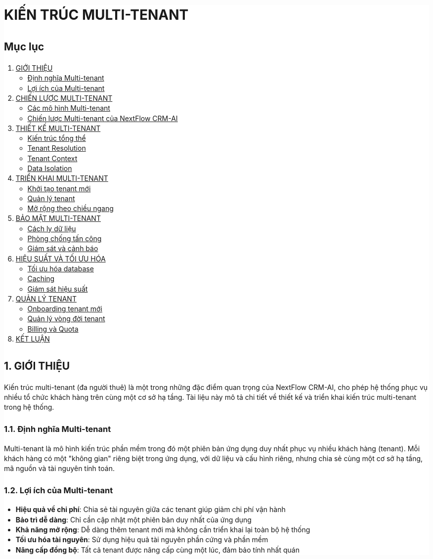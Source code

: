 # KIẾN TRÚC MULTI-TENANT

## Mục lục

1. [GIỚI THIỆU](#1-giới-thiệu)
   - [Định nghĩa Multi-tenant](#11-định-nghĩa-multi-tenant)
   - [Lợi ích của Multi-tenant](#12-lợi-ích-của-multi-tenant)
2. [CHIẾN LƯỢC MULTI-TENANT](#2-chiến-lược-multi-tenant)
   - [Các mô hình Multi-tenant](#21-các-mô-hình-multi-tenant)
   - [Chiến lược Multi-tenant của NextFlow CRM-AI](#22-chiến-lược-multi-tenant-của-nextFlow-crm)
3. [THIẾT KẾ MULTI-TENANT](#3-thiết-kế-multi-tenant)
   - [Kiến trúc tổng thể](#31-kiến-trúc-tổng-thể)
   - [Tenant Resolution](#32-tenant-resolution)
   - [Tenant Context](#33-tenant-context)
   - [Data Isolation](#34-data-isolation)
4. [TRIỂN KHAI MULTI-TENANT](#4-triển-khai-multi-tenant)
   - [Khởi tạo tenant mới](#41-khởi-tạo-tenant-mới)
   - [Quản lý tenant](#42-quản-lý-tenant)
   - [Mở rộng theo chiều ngang](#43-mở-rộng-theo-chiều-ngang)
5. [BẢO MẬT MULTI-TENANT](#5-bảo-mật-multi-tenant)
   - [Cách ly dữ liệu](#51-cách-ly-dữ-liệu)
   - [Phòng chống tấn công](#52-phòng-chống-tấn-công)
   - [Giám sát và cảnh báo](#53-giám-sát-và-cảnh-báo)
6. [HIỆU SUẤT VÀ TỐI ƯU HÓA](#6-hiệu-suất-và-tối-ưu-hóa)
   - [Tối ưu hóa database](#61-tối-ưu-hóa-database)
   - [Caching](#62-caching)
   - [Giám sát hiệu suất](#63-giám-sát-hiệu-suất)
7. [QUẢN LÝ TENANT](#7-quản-lý-tenant)
   - [Onboarding tenant mới](#71-onboarding-tenant-mới)
   - [Quản lý vòng đời tenant](#72-quản-lý-vòng-đời-tenant)
   - [Billing và Quota](#73-billing-và-quota)
8. [KẾT LUẬN](#8-kết-luận)

## 1. GIỚI THIỆU

Kiến trúc multi-tenant (đa người thuê) là một trong những đặc điểm quan trọng của NextFlow CRM-AI, cho phép hệ thống phục vụ nhiều tổ chức khách hàng trên cùng một cơ sở hạ tầng. Tài liệu này mô tả chi tiết về thiết kế và triển khai kiến trúc multi-tenant trong hệ thống.

### 1.1. Định nghĩa Multi-tenant

Multi-tenant là mô hình kiến trúc phần mềm trong đó một phiên bản ứng dụng duy nhất phục vụ nhiều khách hàng (tenant). Mỗi khách hàng có một "không gian" riêng biệt trong ứng dụng, với dữ liệu và cấu hình riêng, nhưng chia sẻ cùng một cơ sở hạ tầng, mã nguồn và tài nguyên tính toán.

### 1.2. Lợi ích của Multi-tenant

- **Hiệu quả về chi phí**: Chia sẻ tài nguyên giữa các tenant giúp giảm chi phí vận hành
- **Bảo trì dễ dàng**: Chỉ cần cập nhật một phiên bản duy nhất của ứng dụng
- **Khả năng mở rộng**: Dễ dàng thêm tenant mới mà không cần triển khai lại toàn bộ hệ thống
- **Tối ưu hóa tài nguyên**: Sử dụng hiệu quả tài nguyên phần cứng và phần mềm
- **Nâng cấp đồng bộ**: Tất cả tenant được nâng cấp cùng một lúc, đảm bảo tính nhất quán
